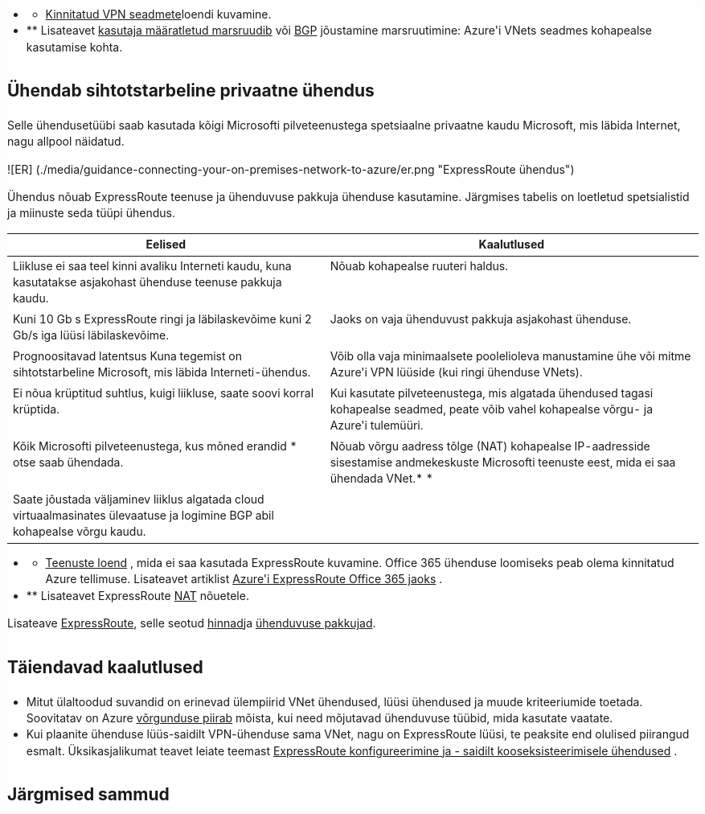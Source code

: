 - * [Kinnitatud VPN seadmete](../vpn-gateway/vpn-gateway-about-vpn-devices.md#validated-vpn-devices)loendi kuvamine.
- ** Lisateavet [kasutaja määratletud marsruudib](../vpn-gateway/vpn-gateway-forced-tunneling-rm.md) või [BGP](../vpn-gateway/vpn-gateway-bgp-overview.md) jõustamine marsruutimine: Azure'i VNets seadmes kohapealse kasutamise kohta.

## <a name="connecting-with-a-dedicated-private-connection"></a>Ühendab sihtotstarbeline privaatne ühendus

Selle ühendusetüübi saab kasutada kõigi Microsofti pilveteenustega spetsiaalne privaatne kaudu Microsoft, mis läbida Internet, nagu allpool näidatud.

![ER] (./media/guidance-connecting-your-on-premises-network-to-azure/er.png "ExpressRoute ühendus")

Ühendus nõuab ExpressRoute teenuse ja ühenduvuse pakkuja ühenduse kasutamine. Järgmises tabelis on loetletud spetsialistid ja miinuste seda tüüpi ühendus.

| **Eelised**| **Kaalutlused**|
|---------|---------|
|Liikluse ei saa teel kinni avaliku Interneti kaudu, kuna kasutatakse asjakohast ühenduse teenuse pakkuja kaudu.|Nõuab kohapealse ruuteri haldus.|
|Kuni 10 Gb s ExpressRoute ringi ja läbilaskevõime kuni 2 Gb/s iga lüüsi läbilaskevõime.|Jaoks on vaja ühenduvust pakkuja asjakohast ühenduse.|
|Prognoositavad latentsus Kuna tegemist on sihtotstarbeline Microsoft, mis läbida Interneti-ühendus.|Võib olla vaja minimaalsete poolelioleva manustamine ühe või mitme Azure'i VPN lüüside (kui ringi ühenduse VNets).|
|Ei nõua krüptitud suhtlus, kuigi liikluse, saate soovi korral krüptida.| Kui kasutate pilveteenustega, mis algatada ühendused tagasi kohapealse seadmed, peate võib vahel kohapealse võrgu- ja Azure'i tulemüüri.|
|Kõik Microsofti pilveteenustega, kus mõned erandid * otse saab ühendada.|Nõuab võrgu aadress tõlge (NAT) kohapealse IP-aadresside sisestamise andmekeskuste Microsofti teenuste eest, mida ei saa ühendada VNet.* *|
|Saate jõustada väljaminev liiklus algatada cloud virtuaalmasinates ülevaatuse ja logimine BGP abil kohapealse võrgu kaudu.|

- * [Teenuste loend](../expressroute/expressroute-faqs.md#supported-services) , mida ei saa kasutada ExpressRoute kuvamine. Office 365 ühenduse loomiseks peab olema kinnitatud Azure tellimuse.  Lisateavet artiklist [Azure'i ExpressRoute Office 365 jaoks](https://support.office.com/article/Azure-ExpressRoute-for-Office-365-6d2534a2-c19c-4a99-be5e-33a0cee5d3bd?ui=en-US&rs=en-US&ad=US&fromAR=1) .
- ** Lisateavet ExpressRoute [NAT](../expressroute/expressroute-nat.md) nõuetele.

Lisateave [ExpressRoute](../expressroute/expressroute-introduction.md), selle seotud [hinnad](https://azure.microsoft.com/pricing/details/expressroute)ja [ühenduvuse pakkujad](../expressroute/expressroute-locations.md#connectivity-provider-locations).

## <a name="additional-considerations"></a>Täiendavad kaalutlused

- Mitut ülaltoodud suvandid on erinevad ülempiirid VNet ühendused, lüüsi ühendused ja muude kriteeriumide toetada. Soovitatav on Azure [võrgunduse piirab](../azure-subscription-service-limits.md#networking-limits) mõista, kui need mõjutavad ühenduvuse tüübid, mida kasutate vaatate. 
- Kui plaanite ühenduse lüüs-saidilt VPN-ühenduse sama VNet, nagu on ExpressRoute lüüsi, te peaksite end olulised piirangud esmalt. Üksikasjalikumat teavet leiate teemast [ExpressRoute konfigureerimine ja - saidilt kooseksisteerimisele ühendused](../expressroute/expressroute-howto-coexist-resource-manager.md#limits-and-limitations) .

## <a name="next-steps"></a>Järgmised sammud
